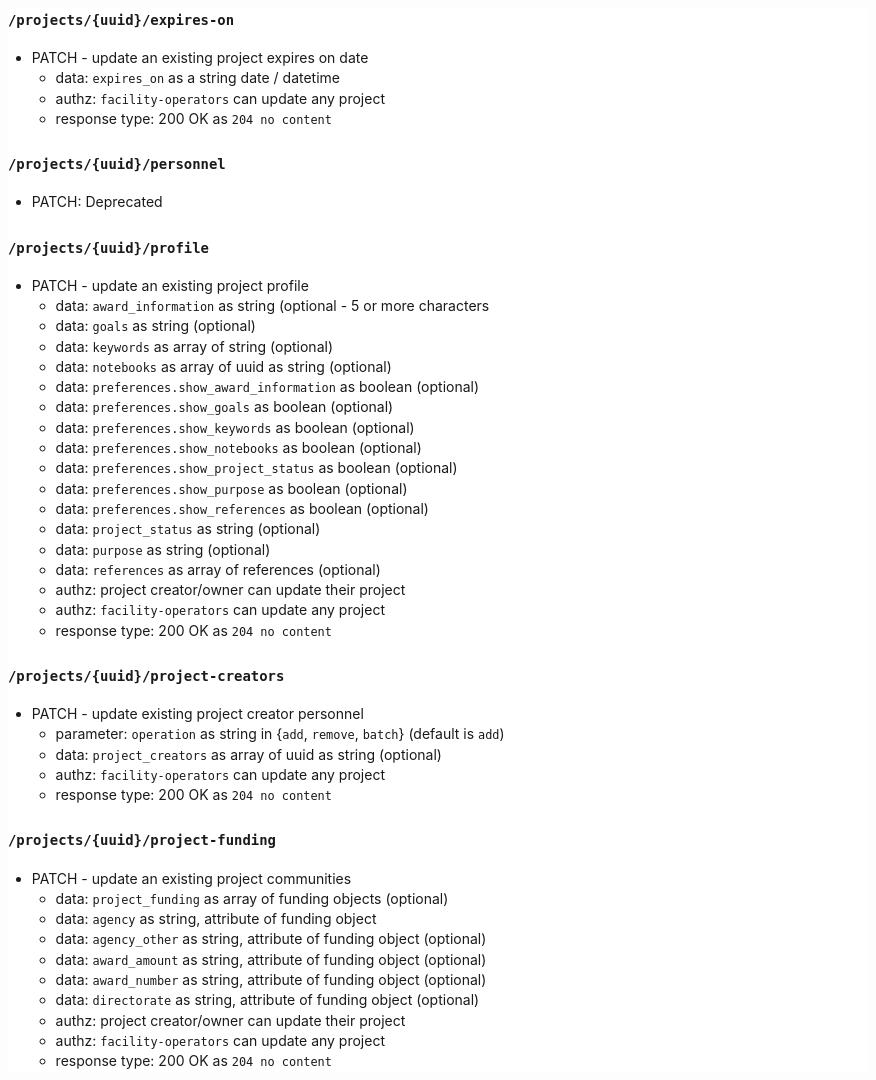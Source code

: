### `/projects/{uuid}/expires-on`

- PATCH - update an existing project expires on date
  - data: `expires_on` as a string date / datetime
  - authz: `facility-operators` can update any project
  - response type: 200 OK as `204 no content`

### `/projects/{uuid}/personnel`

- PATCH: Deprecated

### `/projects/{uuid}/profile`

- PATCH - update an existing project profile
  - data: `award_information` as string (optional - 5 or more characters
  - data: `goals` as string (optional)
  - data: `keywords` as array of string (optional)
  - data: `notebooks` as array of uuid as string (optional)
  - data: `preferences.show_award_information` as boolean (optional)
  - data: `preferences.show_goals` as boolean (optional)
  - data: `preferences.show_keywords` as boolean (optional)
  - data: `preferences.show_notebooks` as boolean (optional)
  - data: `preferences.show_project_status` as boolean (optional)
  - data: `preferences.show_purpose` as boolean (optional)
  - data: `preferences.show_references` as boolean (optional)
  - data: `project_status` as string (optional)
  - data: `purpose` as string (optional)
  - data: `references` as array of references (optional)
  - authz: project creator/owner can update their project
  - authz: `facility-operators` can update any project
  - response type: 200 OK as `204 no content`

### `/projects/{uuid}/project-creators`

- PATCH - update existing project creator personnel
  - parameter: `operation` as string in {`add`, `remove`, `batch`} (default is `add`)
  - data: `project_creators` as array of uuid as string (optional)
  - authz: `facility-operators` can update any project
  - response type: 200 OK as `204 no content`

### `/projects/{uuid}/project-funding`

- PATCH - update an existing project communities
  - data: `project_funding` as array of funding objects (optional)
  - data: `agency` as string, attribute of funding object
  - data: `agency_other` as string, attribute of funding object (optional)
  - data: `award_amount` as string, attribute of funding object (optional)
  - data: `award_number` as string, attribute of funding object (optional)
  - data: `directorate` as string, attribute of funding object (optional)
  - authz: project creator/owner can update their project
  - authz: `facility-operators` can update any project
  - response type: 200 OK as `204 no content`
